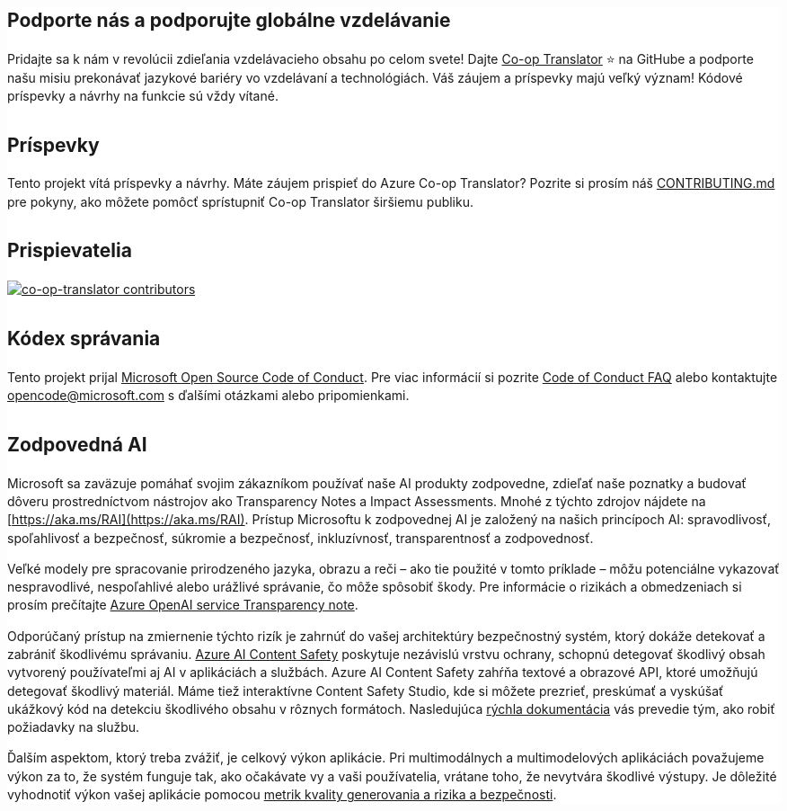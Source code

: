 ## Podporte nás a podporujte globálne vzdelávanie

Pridajte sa k nám v revolúcii zdieľania vzdelávacieho obsahu po celom svete! Dajte [Co-op Translator](https://github.com/azure/co-op-translator) ⭐ na GitHube a podporte našu misiu prekonávať jazykové bariéry vo vzdelávaní a technológiách. Váš záujem a príspevky majú veľký význam! Kódové príspevky a návrhy na funkcie sú vždy vítané.

## Príspevky

Tento projekt vítá príspevky a návrhy. Máte záujem prispieť do Azure Co-op Translator? Pozrite si prosím náš [CONTRIBUTING.md](./CONTRIBUTING.md) pre pokyny, ako môžete pomôcť sprístupniť Co-op Translator širšiemu publiku.

## Prispievatelia

[![co-op-translator contributors](https://contrib.rocks/image?repo=Azure/co-op-translator)](https://github.com/Azure/co-op-translator/graphs/contributors)

## Kódex správania

Tento projekt prijal [Microsoft Open Source Code of Conduct](https://opensource.microsoft.com/codeofconduct/).
Pre viac informácií si pozrite [Code of Conduct FAQ](https://opensource.microsoft.com/codeofconduct/faq/) alebo
kontaktujte [opencode@microsoft.com](mailto:opencode@microsoft.com) s ďalšími otázkami alebo pripomienkami.

## Zodpovedná AI

Microsoft sa zaväzuje pomáhať svojim zákazníkom používať naše AI produkty zodpovedne, zdieľať naše poznatky a budovať dôveru prostredníctvom nástrojov ako Transparency Notes a Impact Assessments. Mnohé z týchto zdrojov nájdete na [https://aka.ms/RAI](https://aka.ms/RAI).
Prístup Microsoftu k zodpovednej AI je založený na našich princípoch AI: spravodlivosť, spoľahlivosť a bezpečnosť, súkromie a bezpečnosť, inkluzívnosť, transparentnosť a zodpovednosť.

Veľké modely pre spracovanie prirodzeného jazyka, obrazu a reči – ako tie použité v tomto príklade – môžu potenciálne vykazovať nespravodlivé, nespoľahlivé alebo urážlivé správanie, čo môže spôsobiť škody. Pre informácie o rizikách a obmedzeniach si prosím prečítajte [Azure OpenAI service Transparency note](https://learn.microsoft.com/legal/cognitive-services/openai/transparency-note?tabs=text).

Odporúčaný prístup na zmiernenie týchto rizík je zahrnúť do vašej architektúry bezpečnostný systém, ktorý dokáže detekovať a zabrániť škodlivému správaniu. [Azure AI Content Safety](https://learn.microsoft.com/azure/ai-services/content-safety/overview) poskytuje nezávislú vrstvu ochrany, schopnú detegovať škodlivý obsah vytvorený používateľmi aj AI v aplikáciách a službách. Azure AI Content Safety zahŕňa textové a obrazové API, ktoré umožňujú detegovať škodlivý materiál. Máme tiež interaktívne Content Safety Studio, kde si môžete prezrieť, preskúmať a vyskúšať ukážkový kód na detekciu škodlivého obsahu v rôznych formátoch. Nasledujúca [rýchla dokumentácia](https://learn.microsoft.com/azure/ai-services/content-safety/quickstart-text?tabs=visual-studio%2Clinux&pivots=programming-language-rest) vás prevedie tým, ako robiť požiadavky na službu.

Ďalším aspektom, ktorý treba zvážiť, je celkový výkon aplikácie. Pri multimodálnych a multimodelových aplikáciách považujeme výkon za to, že systém funguje tak, ako očakávate vy a vaši používatelia, vrátane toho, že nevytvára škodlivé výstupy. Je dôležité vyhodnotiť výkon vašej aplikácie pomocou [metrik kvality generovania a rizika a bezpečnosti](https://learn.microsoft.com/azure/ai-studio/concepts/evaluation-metrics-built-in).
